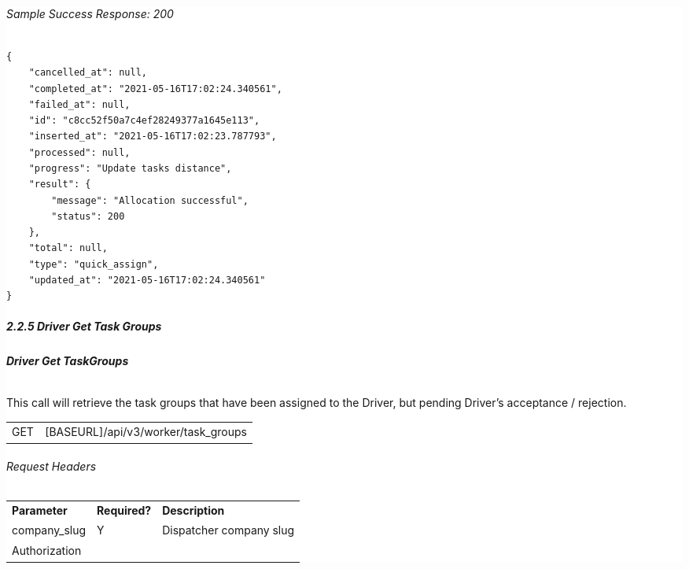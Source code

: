 



###### Sample Success Response: 200


```
{
    "cancelled_at": null,
    "completed_at": "2021-05-16T17:02:24.340561",
    "failed_at": null,
    "id": "c8cc52f50a7c4ef28249377a1645e113",
    "inserted_at": "2021-05-16T17:02:23.787793",
    "processed": null,
    "progress": "Update tasks distance",
    "result": {
        "message": "Allocation successful",
        "status": 200
    },
    "total": null,
    "type": "quick_assign",
    "updated_at": "2021-05-16T17:02:24.340561"
}
```



##### 2.2.5 Driver Get Task Groups


###### **Driver Get TaskGroups**

This call will retrieve the task groups that have been assigned to the Driver, but pending Driver’s acceptance / rejection.


<table>
  <tr>
   <td>GET
   </td>
   <td>[BASEURL]/api/v3/worker/task_groups
   </td>
  </tr>
</table>





###### Request Headers


<table>
  <tr>
   <td><strong>Parameter</strong>
   </td>
   <td><strong>Required?</strong>
   </td>
   <td><strong>Description</strong>
   </td>
  </tr>
  <tr>
   <td>company_slug
   </td>
   <td>Y
   </td>
   <td>Dispatcher company slug
   </td>
  </tr>
  <tr>
   <td>Authorization